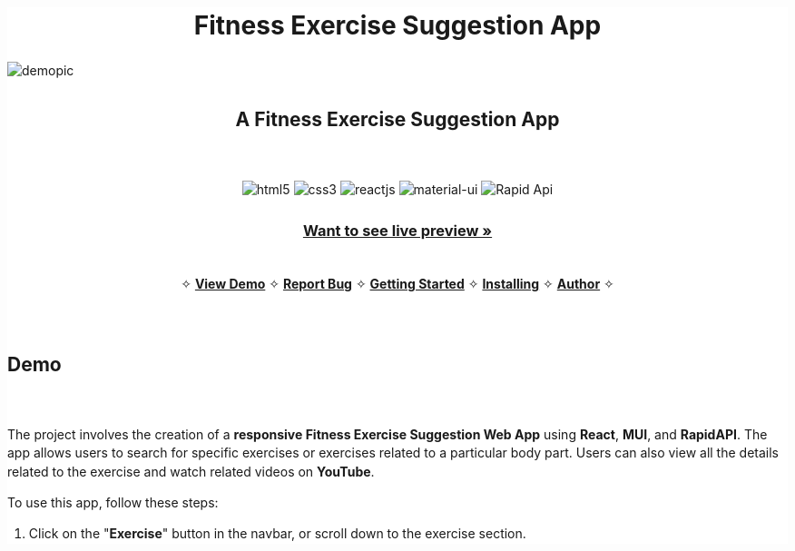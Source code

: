 <h1 align="center">Fitness Exercise Suggestion App</h1> 

<img src="https://user-images.githubusercontent.com/97459016/233078730-8463a375-c08a-4dd2-bc92-286174dd0313.png" alt="demopic" width="100%" />

<h2 align="center">A Fitness Exercise Suggestion App</h2>    

<br />
<p align="center">
   <img src="https://img.shields.io/badge/Html5-E34F26?style=for-the-badge&logo=html5&logoColor=white" alt="html5"/> 
   <img src="https://img.shields.io/badge/Css3-1572B6?style=for-the-badge&logo=css3&logoColor=white" alt="css3"/> 
   <img src="https://img.shields.io/badge/React_(18.2.0)-20232A?style=for-the-badge&logo=react&logoColor=61DAFB" alt="reactjs" />
   <img src="https://img.shields.io/badge/Material_UI-007FFF?style=for-the-badge&logo=mui&logoColor=white" alt="material-ui"/>
   <img src="https://img.shields.io/badge/Rapid_API-2F2E8B?style=for-the-badge&logo=reactrouter&logoColor=white" alt="Rapid Api"/>
</p>

<h3 align="center"><a href="https://fitness-first-webapp.netlify.app/"><strong>Want to see live preview »</strong></a></h3>

<p align="center"> 
    <br />&#10023;
    <a href="#demo"><strong>View Demo</strong></a>   &#10023;  
    <a href="https://github.com/Niteshmeena9672/Fitness-Exercises-App/issues"><strong>Report Bug</strong></a>    &#10023;
    <a href="#getting-started"><strong>Getting Started</strong></a> &#10023; 
    <a href="#install"><strong>Installing</strong></a> &#10023;    
    <a href="#contact"><strong>Author</strong></a> &#10023;
</p>

<br/>

## **Demo**
<br/>

The project involves the creation of a **responsive Fitness Exercise Suggestion Web App** using **React**, **MUI**, and **RapidAPI**. The app allows users to search for specific exercises or exercises related to a particular body part. Users can also view all the details related to the exercise and watch related videos on **YouTube**.

To use this app, follow these steps:

1. Click on the "**Exercise**" button in the navbar, or scroll down to the exercise section.
   <br/>